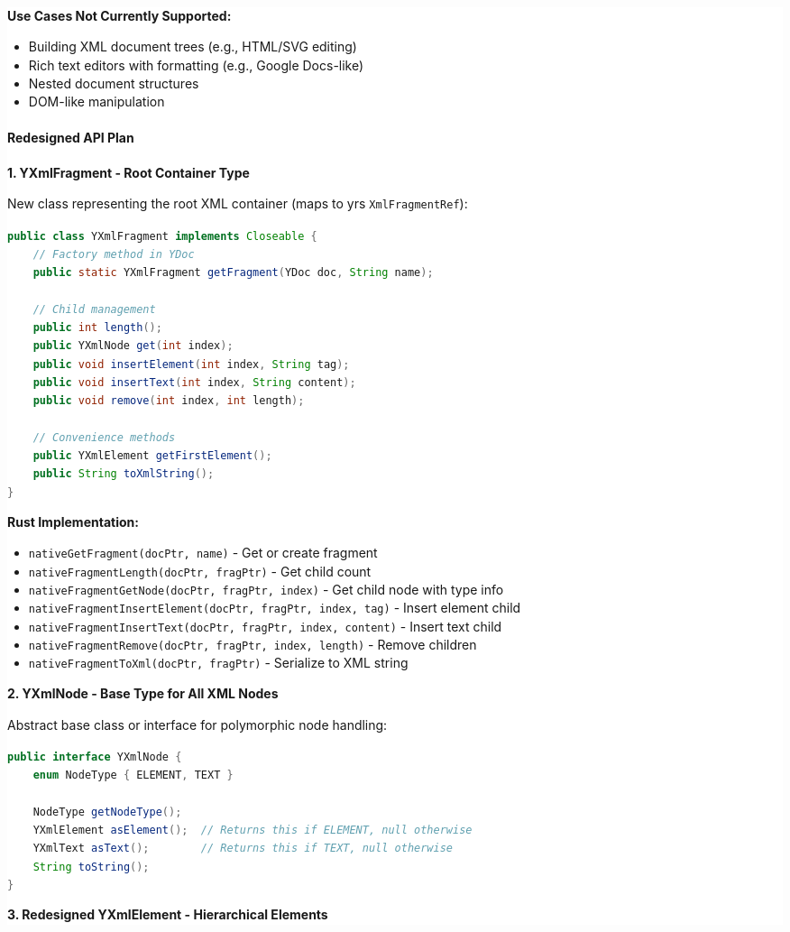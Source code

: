 **Use Cases Not Currently Supported:**
- Building XML document trees (e.g., HTML/SVG editing)
- Rich text editors with formatting (e.g., Google Docs-like)
- Nested document structures
- DOM-like manipulation

#### Redesigned API Plan

**1. YXmlFragment - Root Container Type**

New class representing the root XML container (maps to yrs `XmlFragmentRef`):

```java
public class YXmlFragment implements Closeable {
    // Factory method in YDoc
    public static YXmlFragment getFragment(YDoc doc, String name);

    // Child management
    public int length();
    public YXmlNode get(int index);
    public void insertElement(int index, String tag);
    public void insertText(int index, String content);
    public void remove(int index, int length);

    // Convenience methods
    public YXmlElement getFirstElement();
    public String toXmlString();
}
```

**Rust Implementation:**
- `nativeGetFragment(docPtr, name)` - Get or create fragment
- `nativeFragmentLength(docPtr, fragPtr)` - Get child count
- `nativeFragmentGetNode(docPtr, fragPtr, index)` - Get child node with type info
- `nativeFragmentInsertElement(docPtr, fragPtr, index, tag)` - Insert element child
- `nativeFragmentInsertText(docPtr, fragPtr, index, content)` - Insert text child
- `nativeFragmentRemove(docPtr, fragPtr, index, length)` - Remove children
- `nativeFragmentToXml(docPtr, fragPtr)` - Serialize to XML string

**2. YXmlNode - Base Type for All XML Nodes**

Abstract base class or interface for polymorphic node handling:

```java
public interface YXmlNode {
    enum NodeType { ELEMENT, TEXT }

    NodeType getNodeType();
    YXmlElement asElement();  // Returns this if ELEMENT, null otherwise
    YXmlText asText();        // Returns this if TEXT, null otherwise
    String toString();
}
```

**3. Redesigned YXmlElement - Hierarchical Elements**
